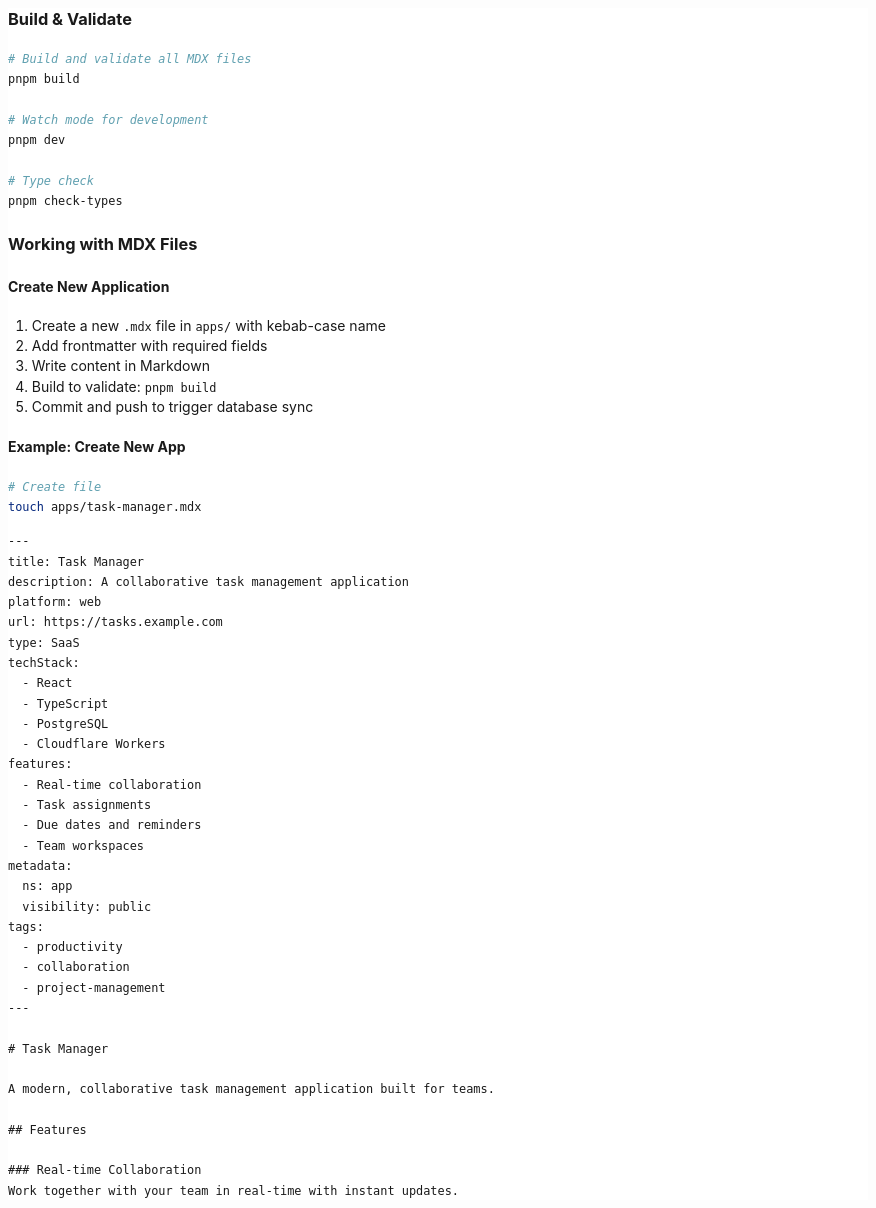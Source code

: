 ### Build & Validate

```bash
# Build and validate all MDX files
pnpm build

# Watch mode for development
pnpm dev

# Type check
pnpm check-types
```

### Working with MDX Files

#### Create New Application

1. Create a new `.mdx` file in `apps/` with kebab-case name
2. Add frontmatter with required fields
3. Write content in Markdown
4. Build to validate: `pnpm build`
5. Commit and push to trigger database sync

#### Example: Create New App

```bash
# Create file
touch apps/task-manager.mdx
```

```mdx
---
title: Task Manager
description: A collaborative task management application
platform: web
url: https://tasks.example.com
type: SaaS
techStack:
  - React
  - TypeScript
  - PostgreSQL
  - Cloudflare Workers
features:
  - Real-time collaboration
  - Task assignments
  - Due dates and reminders
  - Team workspaces
metadata:
  ns: app
  visibility: public
tags:
  - productivity
  - collaboration
  - project-management
---

# Task Manager

A modern, collaborative task management application built for teams.

## Features

### Real-time Collaboration
Work together with your team in real-time with instant updates.

```